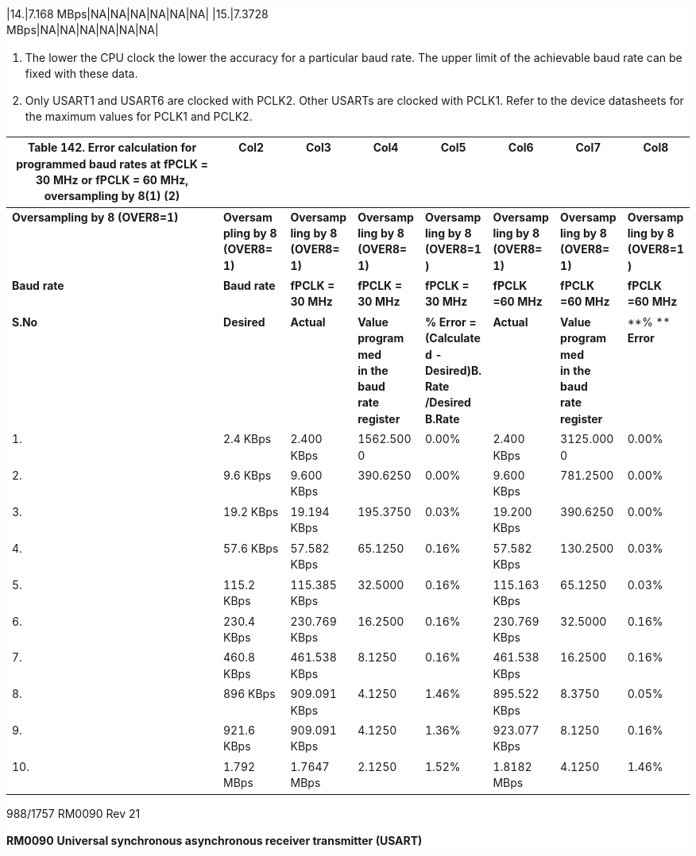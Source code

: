 |14.|7.168 MBps|NA|NA|NA|NA|NA|NA|
|15.|7.3728<br>MBps|NA|NA|NA|NA|NA|NA|


1. The lower the CPU clock the lower the accuracy for a particular baud rate. The upper limit of the achievable baud rate can
be fixed with these data.


2. Only USART1 and USART6 are clocked with PCLK2. Other USARTs are clocked with PCLK1. Refer to the device
datasheets for the maximum values for PCLK1 and PCLK2.















|Table 142. Error calculation for programmed baud rates at fPCLK = 30 MHz or fPCLK = 60 MHz, oversampling by 8(1) (2)|Col2|Col3|Col4|Col5|Col6|Col7|Col8|
|---|---|---|---|---|---|---|---|
|**Oversampling by 8 (OVER8=1)**|**Oversampling by 8 (OVER8=1)**|**Oversampling by 8 (OVER8=1)**|**Oversampling by 8 (OVER8=1)**|**Oversampling by 8 (OVER8=1)**|**Oversampling by 8 (OVER8=1)**|**Oversampling by 8 (OVER8=1)**|**Oversampling by 8 (OVER8=1)**|
|**Baud rate**|**Baud rate**|**fPCLK = 30 MHz**|**fPCLK = 30 MHz**|**fPCLK = 30 MHz**|**fPCLK =60 MHz**|**fPCLK =60 MHz**|**fPCLK =60 MHz**|
|**S.No**|**Desired**|**Actual**|**Value**<br>**programmed**<br>**in the baud**<br>**rate register**|**% Error =**<br>**(Calculated -**<br>**Desired)B.Rate**<br>**/Desired B.Rate**|**Actual**|**Value**<br>**programmed**<br>**in the baud**<br>**rate register**|**% **<br>**Error**|
|1.|2.4 KBps|2.400 KBps|1562.5000|0.00%|2.400 KBps|3125.0000|0.00%|
|2.|9.6 KBps|9.600 KBps|390.6250|0.00%|9.600 KBps|781.2500|0.00%|
|3.|19.2 KBps|19.194 KBps|195.3750|0.03%|19.200 KBps|390.6250|0.00%|
|4.|57.6 KBps|57.582 KBps|65.1250|0.16%|57.582 KBps|130.2500|0.03%|
|5.|115.2 KBps|115.385 KBps|32.5000|0.16%|115.163 KBps|65.1250|0.03%|
|6.|230.4 KBps|230.769 KBps|16.2500|0.16%|230.769 KBps|32.5000|0.16%|
|7.|460.8 KBps|461.538 KBps|8.1250|0.16%|461.538 KBps|16.2500|0.16%|
|8.|896 KBps|909.091 KBps|4.1250|1.46%|895.522 KBps|8.3750|0.05%|
|9.|921.6 KBps|909.091 KBps|4.1250|1.36%|923.077 KBps|8.1250|0.16%|
|10.|1.792 MBps|1.7647 MBps|2.1250|1.52%|1.8182 MBps|4.1250|1.46%|


988/1757 RM0090 Rev 21


**RM0090** **Universal synchronous asynchronous receiver transmitter (USART)**




